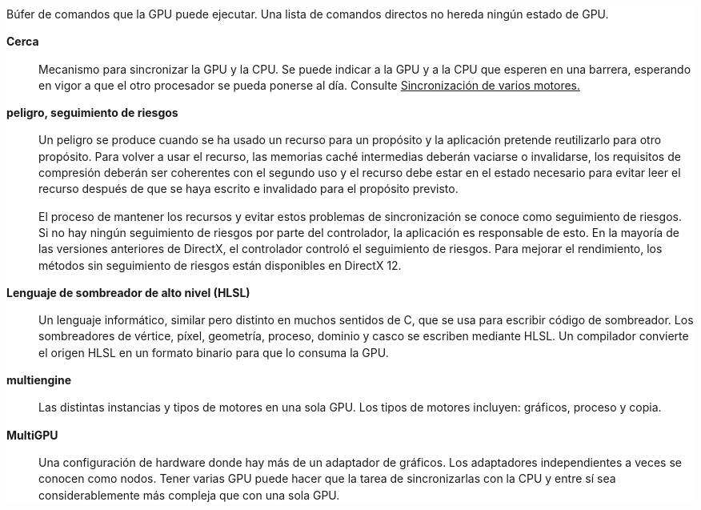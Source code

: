 Búfer de comandos que la GPU puede ejecutar. Una lista de comandos directos no hereda ningún estado de GPU.

</dd> <dt>

<span id="direct3d12.directx_12_glossary_fence"></span><span id="DIRECT3D12.DIRECTX_12_GLOSSARY_FENCE"></span>**Cerca**
</dt> <dd>

Mecanismo para sincronizar la GPU y la CPU. Se puede indicar a la GPU y a la CPU que esperen en una barrera, esperando en vigor a que el otro procesador se pueda ponerse al día. Consulte [Sincronización de varios motores.](./user-mode-heap-synchronization.md)

</dd> <dt>

<span id="direct3d12.directx_12_glossary_hazard"></span><span id="DIRECT3D12.DIRECTX_12_GLOSSARY_HAZARD"></span>**peligro, seguimiento de riesgos**
</dt> <dd>

Un peligro se produce cuando se ha usado un recurso para un propósito y la aplicación pretende reutilizarlo para otro propósito. Para volver a usar el recurso, las memorias caché intermedias deberán vaciarse o invalidarse, los requisitos de compresión deberán ser coherentes con el segundo uso y el recurso debe estar en el estado necesario para evitar leer el recurso después de que se haya escrito e invalidado para el propósito previsto.

El proceso de mantener los recursos y evitar estos problemas de sincronización se conoce como seguimiento de riesgos. Si no hay ningún seguimiento de riesgos por parte del controlador, la aplicación es responsable de esto. En la mayoría de las versiones anteriores de DirectX, el controlador controló el seguimiento de riesgos. Para mejorar el rendimiento, los métodos sin seguimiento de riesgos están disponibles en DirectX 12.

</dd> <dt>

<span id="direct3d12.directx_12_glossary_hlsl"></span><span id="DIRECT3D12.DIRECTX_12_GLOSSARY_HLSL"></span>**Lenguaje de sombreador de alto nivel (HLSL)**
</dt> <dd>

Un lenguaje informático, similar pero distinto en muchos sentidos de C, que se usa para escribir código de sombreador. Los sombreadores de vértice, píxel, geometría, proceso, dominio y casco se escriben mediante HLSL. Un compilador convierte el origen HLSL en un formato binario para que lo consuma la GPU.

</dd> <dt>

<span id="direct3d12.directx_12_glossary_multiengine"></span><span id="DIRECT3D12.DIRECTX_12_GLOSSARY_MULTIENGINE"></span>**multiengine**
</dt> <dd>

Las distintas instancias y tipos de motores en una sola GPU. Los tipos de motores incluyen: gráficos, proceso y copia.

</dd> <dt>

<span id="direct3d12.directx_12_glossary_multigpu"></span><span id="DIRECT3D12.DIRECTX_12_GLOSSARY_MULTIGPU"></span>**MultiGPU**
</dt> <dd>

Una configuración de hardware donde hay más de un adaptador de gráficos. Los adaptadores independientes a veces se conocen como nodos. Tener varias GPU puede hacer que la tarea de sincronizarlas con la CPU y entre sí sea considerablemente más compleja que con una sola GPU.
